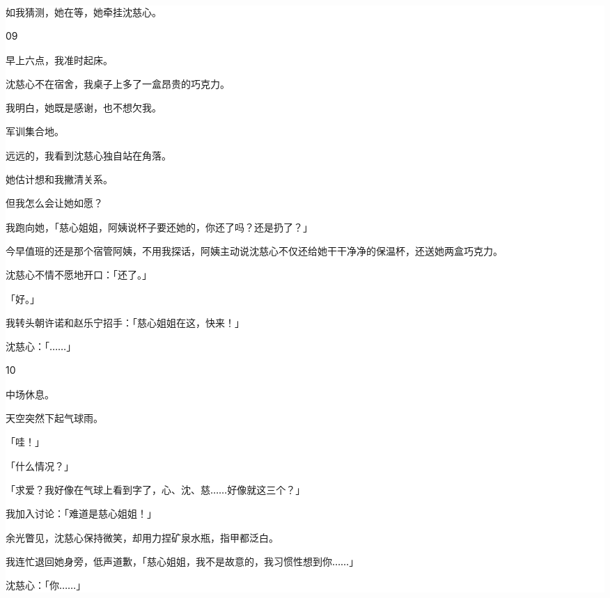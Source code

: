 如我猜测，她在等，她牵挂沈慈心。


09


早上六点，我准时起床。


沈慈心不在宿舍，我桌子上多了一盒昂贵的巧克力。


我明白，她既是感谢，也不想欠我。


军训集合地。


远远的，我看到沈慈心独自站在角落。


她估计想和我撇清关系。


但我怎么会让她如愿？


我跑向她，「慈心姐姐，阿姨说杯子要还她的，你还了吗？还是扔了？」


今早值班的还是那个宿管阿姨，不用我探话，阿姨主动说沈慈心不仅还给她干干净净的保温杯，还送她两盒巧克力。


沈慈心不情不愿地开口：「还了。」


「好。」


我转头朝许诺和赵乐宁招手：「慈心姐姐在这，快来！」


沈慈心：「……」


10


中场休息。


天空突然下起气球雨。


「哇！」


「什么情况？」


「求爱？我好像在气球上看到字了，心、沈、慈……好像就这三个？」


我加入讨论：「难道是慈心姐姐！」


余光瞥见，沈慈心保持微笑，却用力捏矿泉水瓶，指甲都泛白。


我连忙退回她身旁，低声道歉，「慈心姐姐，我不是故意的，我习惯性想到你……」


沈慈心：「你……」
